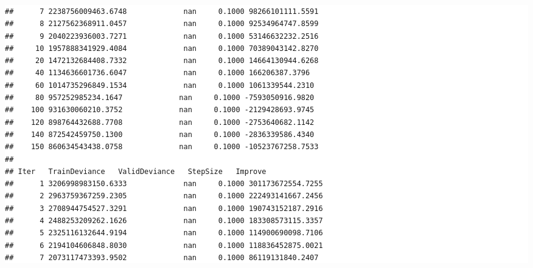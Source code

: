     ##      7 2238756009463.6748             nan     0.1000 98266101111.5591
    ##      8 2127562368911.0457             nan     0.1000 92534964747.8599
    ##      9 2040223936003.7271             nan     0.1000 53146632232.2516
    ##     10 1957888341929.4084             nan     0.1000 70389043142.8270
    ##     20 1472132684408.7332             nan     0.1000 14664130944.6268
    ##     40 1134636601736.6047             nan     0.1000 166206387.3796
    ##     60 1014735296849.1534             nan     0.1000 1061339544.2310
    ##     80 957252985234.1647             nan     0.1000 -7593050916.9820
    ##    100 931630060210.3752             nan     0.1000 -2129428693.9745
    ##    120 898764432688.7708             nan     0.1000 -2753640682.1142
    ##    140 872542459750.1300             nan     0.1000 -2836339586.4340
    ##    150 860634543438.0758             nan     0.1000 -10523767258.7533
    ## 
    ## Iter   TrainDeviance   ValidDeviance   StepSize   Improve
    ##      1 3206998983150.6333             nan     0.1000 301173672554.7255
    ##      2 2963759367259.2305             nan     0.1000 222493141667.2456
    ##      3 2708944754527.3291             nan     0.1000 190743152187.2916
    ##      4 2488253209262.1626             nan     0.1000 183308573115.3357
    ##      5 2325116132644.9194             nan     0.1000 114900690098.7106
    ##      6 2194104606848.8030             nan     0.1000 118836452875.0021
    ##      7 2073117473393.9502             nan     0.1000 86119131840.2407